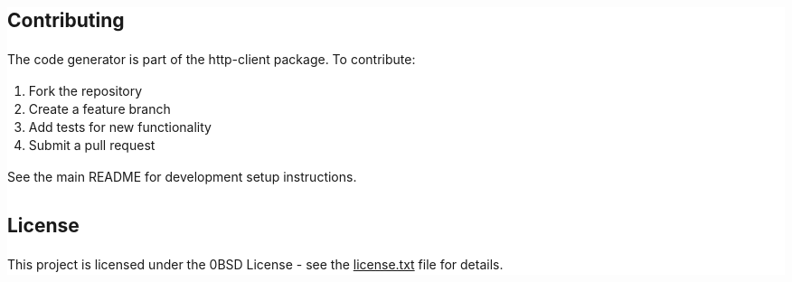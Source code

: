 ## Contributing

The code generator is part of the http-client package. To contribute:

1. Fork the repository
2. Create a feature branch
3. Add tests for new functionality
4. Submit a pull request

See the main README for development setup instructions.

## License

This project is licensed under the 0BSD License - see the [license.txt](license.txt) file for details.

